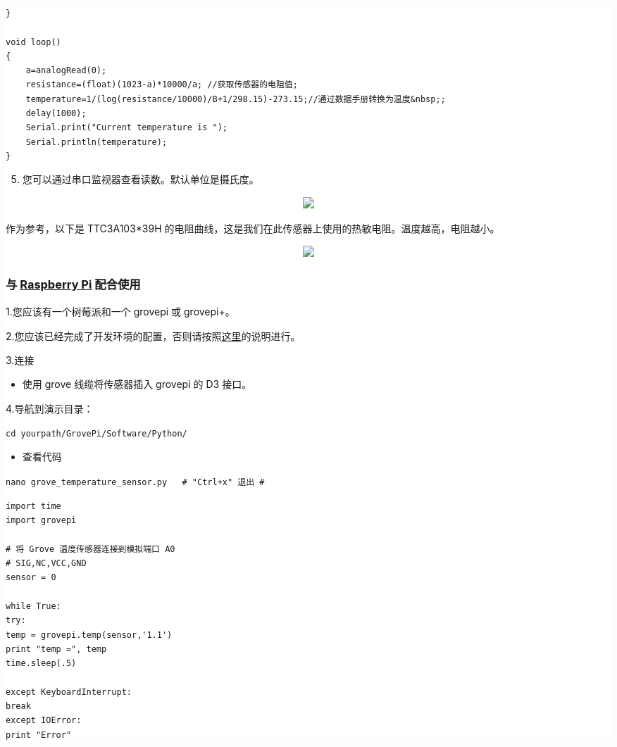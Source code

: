```
}

void loop()
{
    a=analogRead(0);
    resistance=(float)(1023-a)*10000/a; //获取传感器的电阻值;
    temperature=1/(log(resistance/10000)/B+1/298.15)-273.15;//通过数据手册转换为温度&nbsp;;
    delay(1000);
    Serial.print("Current temperature is ");
    Serial.println(temperature);
}
```

5. 您可以通过串口监视器查看读数。默认单位是摄氏度。

<div align="center"><img width={1000} src="https://files.seeedstudio.com/wiki/Grove-Temperature_Sensor/img/Temperature_Sensor_Score.jpg" /></div>

作为参考，以下是 TTC3A103*39H 的电阻曲线，这是我们在此传感器上使用的热敏电阻。温度越高，电阻越小。

<div align="center"><img width={1000} src="https://files.seeedstudio.com/wiki/Grove-Temperature_Sensor/img/Twig-Temperature-Sensor-value.jpg" /></div>

### 与 [Raspberry Pi](/GrovePi_Plus/ "GrovePi+") 配合使用

1.您应该有一个树莓派和一个 grovepi 或 grovepi+。

2.您应该已经完成了开发环境的配置，否则请按照[这里](/GrovePi_Plus/#Introducing_the_GrovePi.2B)的说明进行。

3.连接

* 使用 grove 线缆将传感器插入 grovepi 的 D3 接口。

4.导航到演示目录：

```
cd yourpath/GrovePi/Software/Python/
```

* 查看代码

```
nano grove_temperature_sensor.py   # "Ctrl+x" 退出 #
```

```
import time
import grovepi

# 将 Grove 温度传感器连接到模拟端口 A0
# SIG,NC,VCC,GND
sensor = 0

while True:
try:
temp = grovepi.temp(sensor,'1.1')
print "temp =", temp
time.sleep(.5)

except KeyboardInterrupt:
break
except IOError:
print "Error"
```
